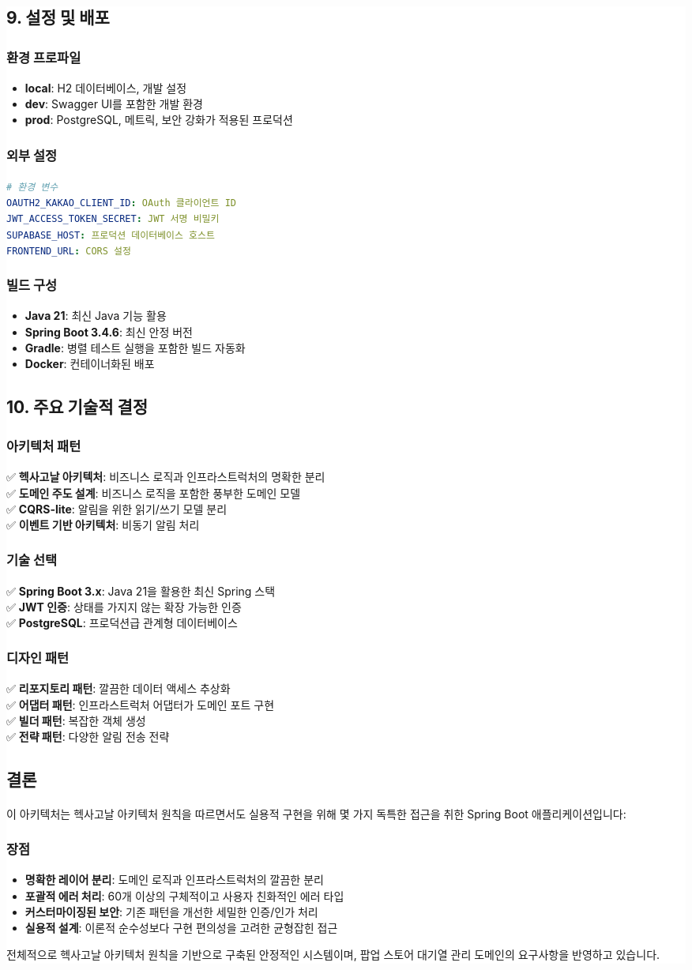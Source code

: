 ```java
```

## 9. 설정 및 배포

### 환경 프로파일
- **local**: H2 데이터베이스, 개발 설정
- **dev**: Swagger UI를 포함한 개발 환경
- **prod**: PostgreSQL, 메트릭, 보안 강화가 적용된 프로덕션

### 외부 설정
```yaml
# 환경 변수
OAUTH2_KAKAO_CLIENT_ID: OAuth 클라이언트 ID
JWT_ACCESS_TOKEN_SECRET: JWT 서명 비밀키
SUPABASE_HOST: 프로덕션 데이터베이스 호스트
FRONTEND_URL: CORS 설정
```

### 빌드 구성
- **Java 21**: 최신 Java 기능 활용
- **Spring Boot 3.4.6**: 최신 안정 버전
- **Gradle**: 병렬 테스트 실행을 포함한 빌드 자동화
- **Docker**: 컨테이너화된 배포

## 10. 주요 기술적 결정

### 아키텍처 패턴
✅ **헥사고날 아키텍처**: 비즈니스 로직과 인프라스트럭처의 명확한 분리  
✅ **도메인 주도 설계**: 비즈니스 로직을 포함한 풍부한 도메인 모델  
✅ **CQRS-lite**: 알림을 위한 읽기/쓰기 모델 분리  
✅ **이벤트 기반 아키텍처**: 비동기 알림 처리  

### 기술 선택
✅ **Spring Boot 3.x**: Java 21을 활용한 최신 Spring 스택  
✅ **JWT 인증**: 상태를 가지지 않는 확장 가능한 인증  
✅ **PostgreSQL**: 프로덕션급 관계형 데이터베이스  

### 디자인 패턴
✅ **리포지토리 패턴**: 깔끔한 데이터 액세스 추상화  
✅ **어댑터 패턴**: 인프라스트럭처 어댑터가 도메인 포트 구현  
✅ **빌더 패턴**: 복잡한 객체 생성  
✅ **전략 패턴**: 다양한 알림 전송 전략  

## 결론

이 아키텍처는 헥사고날 아키텍처 원칙을 따르면서도 실용적 구현을 위해 몇 가지 독특한 접근을 취한 Spring Boot 애플리케이션입니다:

### 장점
- **명확한 레이어 분리**: 도메인 로직과 인프라스트럭처의 깔끔한 분리
- **포괄적 에러 처리**: 60개 이상의 구체적이고 사용자 친화적인 에러 타입
- **커스터마이징된 보안**: 기존 패턴을 개선한 세밀한 인증/인가 처리
- **실용적 설계**: 이론적 순수성보다 구현 편의성을 고려한 균형잡힌 접근

전체적으로 헥사고날 아키텍처 원칙을 기반으로 구축된 안정적인 시스템이며, 팝업 스토어 대기열 관리 도메인의 요구사항을 반영하고 있습니다.
